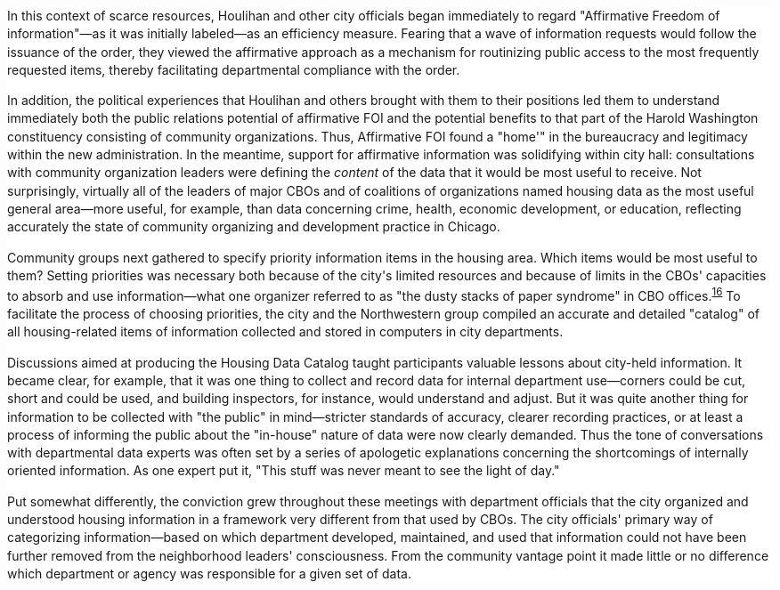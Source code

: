 In this context of scarce resources, Houlihan and other city officials
began immediately to regard "Affirmative Freedom of information"—as it
was initially labeled—as an efficiency measure. Fearing that a wave of
information requests would follow the issuance of the order, they
viewed the affirmative approach as a mechanism for routinizing public
access to the most frequently requested items, thereby facilitating
departmental compliance with the order.

In addition, the political experiences that Houlihan and others
brought with them to their positions led them to understand
immediately both the public relations potential of affirmative FOI and
the potential benefits to that part of the Harold Washington
constituency consisting of community organizations. Thus, Affirmative
FOI found a "home'" in the bureaucracy and legitimacy within the new
administration. In the meantime, support for affirmative information
was solidifying within city hall: consultations with community
organization leaders were defining the *content* of the data that it
would be most useful to receive. Not surprisingly, virtually all of
the leaders of major CBOs and of coalitions of organizations named
housing data as the most useful general area—more useful, for example,
than data concerning crime, health, economic development, or
education, reflecting accurately the state of community organizing and
development practice in Chicago.

Community groups next gathered to specify priority information items
in the housing area. Which items would be most useful to them? Setting
priorities was necessary both because of the city's limited resources
and because of limits in the CBOs' capacities to absorb and use
information—what one organizer referred to as "the dusty stacks of
paper syndrome" in CBO offices.<sup>[16](#footnote16)</sup> To
facilitate the process of choosing priorities, the city and the
Northwestern group compiled an accurate and detailed "catalog" of all
housing-related items of information collected and stored in computers
in city departments.

Discussions aimed at producing the Housing Data Catalog taught
participants valuable lessons about city-held information. It became
clear, for example, that it was one thing to collect and record data
for internal department use—corners could be cut, short and could be
used, and building inspectors, for instance, would understand and
adjust. But it was quite another thing for information to be collected
with "the public" in mind—stricter standards of accuracy, clearer
recording practices, or at least a process of informing the public
about the "in-house" nature of data were now clearly demanded. Thus
the tone of conversations with departmental data experts was often set
by a series of apologetic explanations concerning the shortcomings of
internally oriented information. As one expert put it, "This stuff was
never meant to see the light of day."

Put somewhat differently, the conviction grew throughout these
meetings with department officials that the city organized and
understood housing information in a framework very different from that
used by CBOs. The city officials' primary way of categorizing
information—based on which department developed, maintained, and used
that information could not have been further removed from the
neighborhood leaders' consciousness. From the community vantage point
it made little or no difference which department or agency was
responsible for a given set of data.
